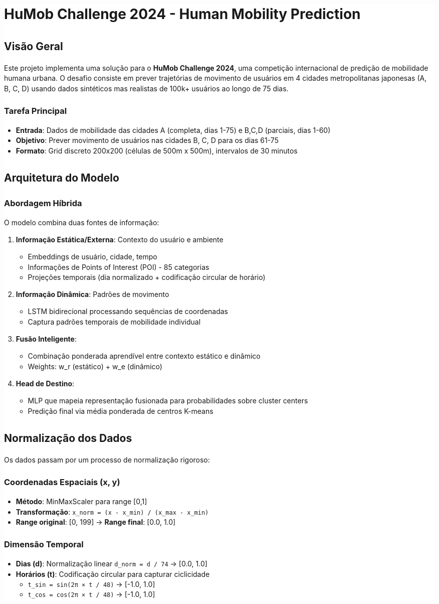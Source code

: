 # HuMob Challenge 2024 - Human Mobility Prediction

## Visão Geral

Este projeto implementa uma solução para o **HuMob Challenge 2024**, uma competição internacional de predição de mobilidade humana urbana. O desafio consiste em prever trajetórias de movimento de usuários em 4 cidades metropolitanas japonesas (A, B, C, D) usando dados sintéticos mas realistas de 100k+ usuários ao longo de 75 dias.

### Tarefa Principal
- **Entrada**: Dados de mobilidade das cidades A (completa, dias 1-75) e B,C,D (parciais, dias 1-60)
- **Objetivo**: Prever movimento de usuários nas cidades B, C, D para os dias 61-75
- **Formato**: Grid discreto 200x200 (células de 500m x 500m), intervalos de 30 minutos

## Arquitetura do Modelo

### Abordagem Híbrida
O modelo combina duas fontes de informação:

1. **Informação Estática/Externa**: Contexto do usuário e ambiente
   - Embeddings de usuário, cidade, tempo
   - Informações de Points of Interest (POI) - 85 categorias
   - Projeções temporais (dia normalizado + codificação circular de horário)

2. **Informação Dinâmica**: Padrões de movimento
   - LSTM bidirecional processando sequências de coordenadas
   - Captura padrões temporais de mobilidade individual

3. **Fusão Inteligente**: 
   - Combinação ponderada aprendível entre contexto estático e dinâmico
   - Weights: w_r (estático) + w_e (dinâmico)

4. **Head de Destino**:
   - MLP que mapeia representação fusionada para probabilidades sobre cluster centers
   - Predição final via média ponderada de centros K-means

## Normalização dos Dados

Os dados passam por um processo de normalização rigoroso:

### Coordenadas Espaciais (x, y)
- **Método**: MinMaxScaler para range [0,1]
- **Transformação**: `x_norm = (x - x_min) / (x_max - x_min)`
- **Range original**: [0, 199] → **Range final**: [0.0, 1.0]

### Dimensão Temporal
- **Dias (d)**: Normalização linear `d_norm = d / 74` → [0.0, 1.0]
- **Horários (t)**: Codificação circular para capturar ciclicidade
  - `t_sin = sin(2π × t / 48)` → [-1.0, 1.0]
  - `t_cos = cos(2π × t / 48)` → [-1.0, 1.0]
